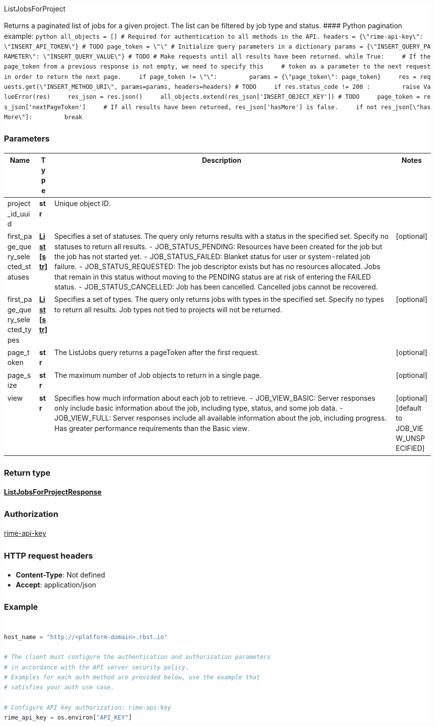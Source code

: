 ListJobsForProject

Returns a paginated list of jobs for a given project. The list can be filtered by job type and status.  #### Python pagination example:  ```python all_objects = [] # Required for authentication to all methods in the API. headers = {\"rime-api-key\": \"INSERT_API_TOKEN\"} # TODO page_token = \"\" # Initialize query parameters in a dictionary params = {\"INSERT_QUERY_PARAMETER\": \"INSERT_QUERY_VALUE\"} # TODO # Make requests until all results have been returned. while True:     # If the page_token from a previous response is not empty, we need to specify this     # token as a parameter to the next request in order to return the next page.     if page_token != \"\":         params = {\"page_token\": page_token}     res = requests.get(\"INSERT_METHOD_URI\", params=params, headers=headers) # TODO     if res.status_code != 200 :         raise ValueError(res)     res_json = res.json()     all_objects.extend(res_json['INSERT_OBJECT_KEY']) # TODO     page_token = res_json['nextPageToken']     # If all results have been returned, res_json['hasMore'] is false.     if not res_json[\"hasMore\"]:         break ```

### Parameters


Name | Type | Description  | Notes
------------- | ------------- | ------------- | -------------
project_id_uuid | **str** | Unique object ID. | 
first_page_query_selected_statuses | [**List[str]**](str.md) | Specifies a set of statuses. The query only returns results with a status in the specified set. Specify no statuses to return all results.   - JOB_STATUS_PENDING: Resources have been created for the job but the job has not started yet.  - JOB_STATUS_FAILED: Blanket status for user or system-related job failure.  - JOB_STATUS_REQUESTED: The job descriptor exists but has no resources allocated. Jobs that remain in this status without moving to the PENDING status are at risk of entering the FAILED status.  - JOB_STATUS_CANCELLED: Job has been cancelled. Cancelled jobs cannot be recovered. | [optional] 
first_page_query_selected_types | [**List[str]**](str.md) | Specifies a set of types. The query only returns jobs with types in the specified set. Specify no types to return all results. Job types not tied to projects will not be returned. | [optional] 
page_token | **str** | The ListJobs query returns a pageToken after the first request. | [optional] 
page_size | **str** | The maximum number of Job objects to return in a single page. | [optional] 
view | **str** | Specifies how much information about each job to retrieve.   - JOB_VIEW_BASIC: Server responses only include basic information about the job, including type, status, and some job data.  - JOB_VIEW_FULL: Server responses include all available information about the job, including progress. Has greater performance requirements than the Basic view. | [optional] [default to JOB_VIEW_UNSPECIFIED]

### Return type

[**ListJobsForProjectResponse**](ListJobsForProjectResponse.md)

### Authorization


[rime-api-key](../README.md#rime-api-key)

### HTTP request headers

- **Content-Type**: Not defined
- **Accept**: application/json

### Example
```python

host_name = "http://<platform-domain>.rbst.io"

# The client must configure the authentication and authorization parameters
# in accordance with the API server security policy.
# Examples for each auth method are provided below, use the example that
# satisfies your auth use case.

# Configure API key authorization: rime-api-key
rime_api_key = os.environ["API_KEY"]

```